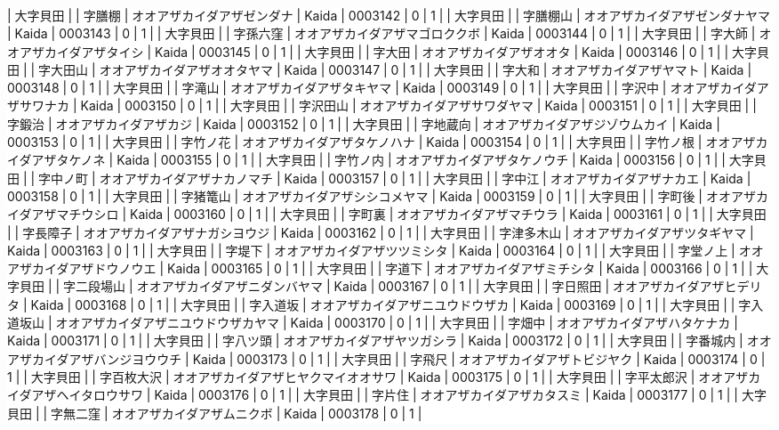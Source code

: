 | 大字貝田 |  | 字膳棚 | オオアザカイダアザゼンダナ | Kaida | 0003142 | 0 | 1 |
| 大字貝田 |  | 字膳棚山 | オオアザカイダアザゼンダナヤマ | Kaida | 0003143 | 0 | 1 |
| 大字貝田 |  | 字孫六窪 | オオアザカイダアザマゴロククボ | Kaida | 0003144 | 0 | 1 |
| 大字貝田 |  | 字大師 | オオアザカイダアザタイシ | Kaida | 0003145 | 0 | 1 |
| 大字貝田 |  | 字大田 | オオアザカイダアザオオタ | Kaida | 0003146 | 0 | 1 |
| 大字貝田 |  | 字大田山 | オオアザカイダアザオオタヤマ | Kaida | 0003147 | 0 | 1 |
| 大字貝田 |  | 字大和 | オオアザカイダアザヤマト | Kaida | 0003148 | 0 | 1 |
| 大字貝田 |  | 字滝山 | オオアザカイダアザタキヤマ | Kaida | 0003149 | 0 | 1 |
| 大字貝田 |  | 字沢中 | オオアザカイダアザサワナカ | Kaida | 0003150 | 0 | 1 |
| 大字貝田 |  | 字沢田山 | オオアザカイダアザサワダヤマ | Kaida | 0003151 | 0 | 1 |
| 大字貝田 |  | 字鍛治 | オオアザカイダアザカジ | Kaida | 0003152 | 0 | 1 |
| 大字貝田 |  | 字地蔵向 | オオアザカイダアザジゾウムカイ | Kaida | 0003153 | 0 | 1 |
| 大字貝田 |  | 字竹ノ花 | オオアザカイダアザタケノハナ | Kaida | 0003154 | 0 | 1 |
| 大字貝田 |  | 字竹ノ根 | オオアザカイダアザタケノネ | Kaida | 0003155 | 0 | 1 |
| 大字貝田 |  | 字竹ノ内 | オオアザカイダアザタケノウチ | Kaida | 0003156 | 0 | 1 |
| 大字貝田 |  | 字中ノ町 | オオアザカイダアザナカノマチ | Kaida | 0003157 | 0 | 1 |
| 大字貝田 |  | 字中江 | オオアザカイダアザナカエ | Kaida | 0003158 | 0 | 1 |
| 大字貝田 |  | 字猪篭山 | オオアザカイダアザシシコメヤマ | Kaida | 0003159 | 0 | 1 |
| 大字貝田 |  | 字町後 | オオアザカイダアザマチウシロ | Kaida | 0003160 | 0 | 1 |
| 大字貝田 |  | 字町裏 | オオアザカイダアザマチウラ | Kaida | 0003161 | 0 | 1 |
| 大字貝田 |  | 字長障子 | オオアザカイダアザナガシヨウジ | Kaida | 0003162 | 0 | 1 |
| 大字貝田 |  | 字津多木山 | オオアザカイダアザツタギヤマ | Kaida | 0003163 | 0 | 1 |
| 大字貝田 |  | 字堤下 | オオアザカイダアザツツミシタ | Kaida | 0003164 | 0 | 1 |
| 大字貝田 |  | 字堂ノ上 | オオアザカイダアザドウノウエ | Kaida | 0003165 | 0 | 1 |
| 大字貝田 |  | 字道下 | オオアザカイダアザミチシタ | Kaida | 0003166 | 0 | 1 |
| 大字貝田 |  | 字二段場山 | オオアザカイダアザニダンバヤマ | Kaida | 0003167 | 0 | 1 |
| 大字貝田 |  | 字日照田 | オオアザカイダアザヒデリタ | Kaida | 0003168 | 0 | 1 |
| 大字貝田 |  | 字入道坂 | オオアザカイダアザニユウドウザカ | Kaida | 0003169 | 0 | 1 |
| 大字貝田 |  | 字入道坂山 | オオアザカイダアザニユウドウザカヤマ | Kaida | 0003170 | 0 | 1 |
| 大字貝田 |  | 字畑中 | オオアザカイダアザハタケナカ | Kaida | 0003171 | 0 | 1 |
| 大字貝田 |  | 字八ツ頭 | オオアザカイダアザヤツガシラ | Kaida | 0003172 | 0 | 1 |
| 大字貝田 |  | 字番城内 | オオアザカイダアザバンジヨウウチ | Kaida | 0003173 | 0 | 1 |
| 大字貝田 |  | 字飛尺 | オオアザカイダアザトビジヤク | Kaida | 0003174 | 0 | 1 |
| 大字貝田 |  | 字百枚大沢 | オオアザカイダアザヒヤクマイオオサワ | Kaida | 0003175 | 0 | 1 |
| 大字貝田 |  | 字平太郎沢 | オオアザカイダアザヘイタロウサワ | Kaida | 0003176 | 0 | 1 |
| 大字貝田 |  | 字片住 | オオアザカイダアザカタスミ | Kaida | 0003177 | 0 | 1 |
| 大字貝田 |  | 字無二窪 | オオアザカイダアザムニクボ | Kaida | 0003178 | 0 | 1 |
